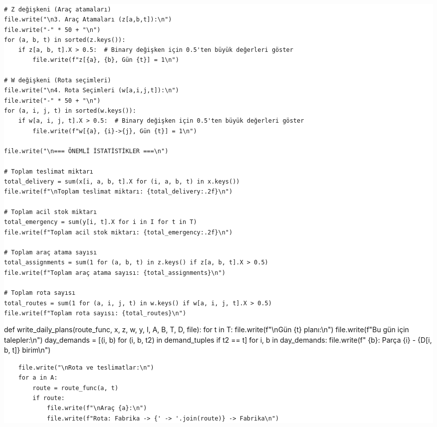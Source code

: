     # Z değişkeni (Araç atamaları)
    file.write("\n3. Araç Atamaları (z[a,b,t]):\n")
    file.write("-" * 50 + "\n")
    for (a, b, t) in sorted(z.keys()):
        if z[a, b, t].X > 0.5:  # Binary değişken için 0.5'ten büyük değerleri göster
            file.write(f"z[{a}, {b}, Gün {t}] = 1\n")

    # W değişkeni (Rota seçimleri)
    file.write("\n4. Rota Seçimleri (w[a,i,j,t]):\n")
    file.write("-" * 50 + "\n")
    for (a, i, j, t) in sorted(w.keys()):
        if w[a, i, j, t].X > 0.5:  # Binary değişken için 0.5'ten büyük değerleri göster
            file.write(f"w[{a}, {i}->{j}, Gün {t}] = 1\n")

    file.write("\n=== ÖNEMLİ İSTATİSTİKLER ===\n")

    # Toplam teslimat miktarı
    total_delivery = sum(x[i, a, b, t].X for (i, a, b, t) in x.keys())
    file.write(f"\nToplam teslimat miktarı: {total_delivery:.2f}\n")

    # Toplam acil stok miktarı
    total_emergency = sum(y[i, t].X for i in I for t in T)
    file.write(f"Toplam acil stok miktarı: {total_emergency:.2f}\n")

    # Toplam araç atama sayısı
    total_assignments = sum(1 for (a, b, t) in z.keys() if z[a, b, t].X > 0.5)
    file.write(f"Toplam araç atama sayısı: {total_assignments}\n")

    # Toplam rota sayısı
    total_routes = sum(1 for (a, i, j, t) in w.keys() if w[a, i, j, t].X > 0.5)
    file.write(f"Toplam rota sayısı: {total_routes}\n")


def write_daily_plans(route_func, x, z, w, y, I, A, B, T, D, file):
    for t in T:
        file.write(f"\nGün {t} planı:\n")
        file.write(f"Bu gün için talepler:\n")
        day_demands = [(i, b) for (i, b, t2) in demand_tuples if t2 == t]
        for i, b in day_demands:
            file.write(f"  {b}: Parça {i} - {D[i, b, t]} birim\n")

        file.write("\nRota ve teslimatlar:\n")
        for a in A:
            route = route_func(a, t)
            if route:
                file.write(f"\nAraç {a}:\n")
                file.write(f"Rota: Fabrika -> {' -> '.join(route)} -> Fabrika\n")
